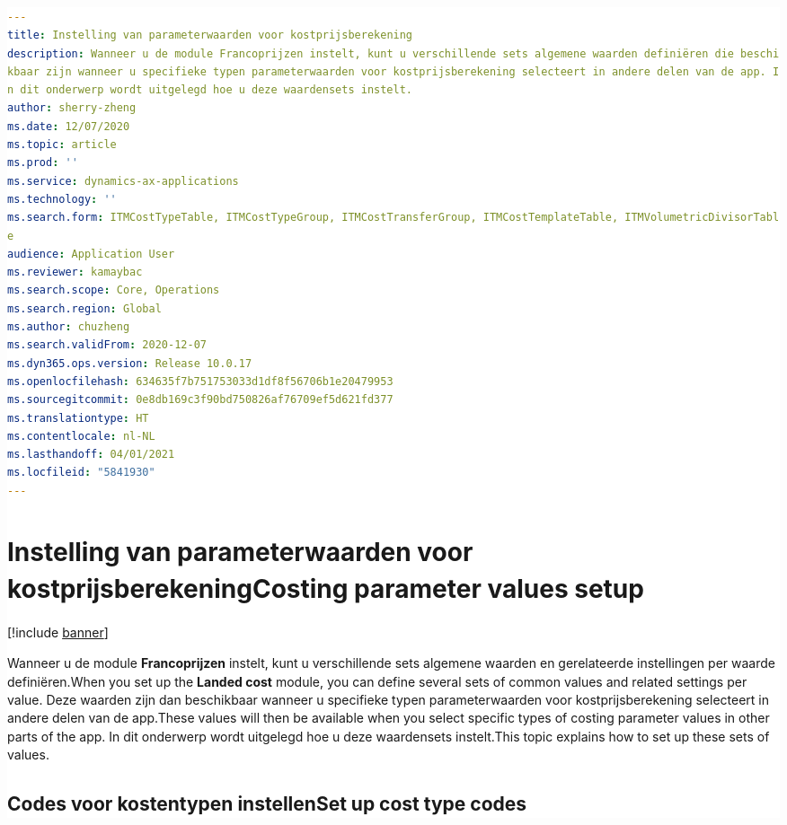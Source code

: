 ```yaml
---
title: Instelling van parameterwaarden voor kostprijsberekening
description: Wanneer u de module Francoprijzen instelt, kunt u verschillende sets algemene waarden definiëren die beschikbaar zijn wanneer u specifieke typen parameterwaarden voor kostprijsberekening selecteert in andere delen van de app. In dit onderwerp wordt uitgelegd hoe u deze waardensets instelt.
author: sherry-zheng
ms.date: 12/07/2020
ms.topic: article
ms.prod: ''
ms.service: dynamics-ax-applications
ms.technology: ''
ms.search.form: ITMCostTypeTable, ITMCostTypeGroup, ITMCostTransferGroup, ITMCostTemplateTable, ITMVolumetricDivisorTable
audience: Application User
ms.reviewer: kamaybac
ms.search.scope: Core, Operations
ms.search.region: Global
ms.author: chuzheng
ms.search.validFrom: 2020-12-07
ms.dyn365.ops.version: Release 10.0.17
ms.openlocfilehash: 634635f7b751753033d1df8f56706b1e20479953
ms.sourcegitcommit: 0e8db169c3f90bd750826af76709ef5d621fd377
ms.translationtype: HT
ms.contentlocale: nl-NL
ms.lasthandoff: 04/01/2021
ms.locfileid: "5841930"
---
```

# <a name="costing-parameter-values-setup"></a><span data-ttu-id="a75e7-104">Instelling van parameterwaarden voor kostprijsberekening</span><span class="sxs-lookup"><span data-stu-id="a75e7-104">Costing parameter values setup</span></span>

[!include [banner](../../includes/banner.md)]

<span data-ttu-id="a75e7-105">Wanneer u de module **Francoprijzen** instelt, kunt u verschillende sets algemene waarden en gerelateerde instellingen per waarde definiëren.</span><span class="sxs-lookup"><span data-stu-id="a75e7-105">When you set up the **Landed cost** module, you can define several sets of common values and related settings per value.</span></span> <span data-ttu-id="a75e7-106">Deze waarden zijn dan beschikbaar wanneer u specifieke typen parameterwaarden voor kostprijsberekening selecteert in andere delen van de app.</span><span class="sxs-lookup"><span data-stu-id="a75e7-106">These values will then be available when you select specific types of costing parameter values in other parts of the app.</span></span> <span data-ttu-id="a75e7-107">In dit onderwerp wordt uitgelegd hoe u deze waardensets instelt.</span><span class="sxs-lookup"><span data-stu-id="a75e7-107">This topic explains how to set up these sets of values.</span></span>

## <a name="set-up-cost-type-codes"></a><span data-ttu-id="a75e7-108">Codes voor kostentypen instellen</span><span class="sxs-lookup"><span data-stu-id="a75e7-108">Set up cost type codes</span></span>
